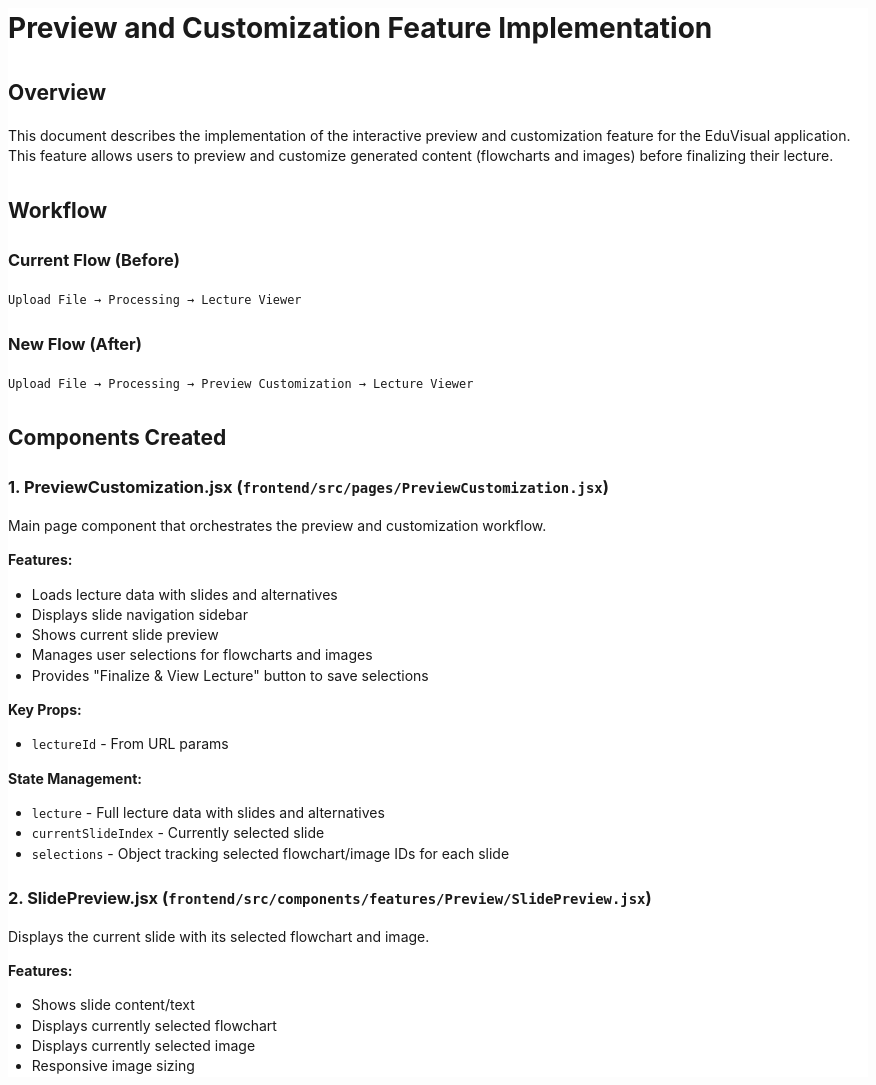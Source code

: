 # Preview and Customization Feature Implementation

## Overview

This document describes the implementation of the interactive preview and customization feature for the EduVisual application. This feature allows users to preview and customize generated content (flowcharts and images) before finalizing their lecture.

## Workflow

### Current Flow (Before)
```
Upload File → Processing → Lecture Viewer
```

### New Flow (After)
```
Upload File → Processing → Preview Customization → Lecture Viewer
```

## Components Created

### 1. **PreviewCustomization.jsx** (`frontend/src/pages/PreviewCustomization.jsx`)
Main page component that orchestrates the preview and customization workflow.

**Features:**
- Loads lecture data with slides and alternatives
- Displays slide navigation sidebar
- Shows current slide preview
- Manages user selections for flowcharts and images
- Provides "Finalize & View Lecture" button to save selections

**Key Props:**
- `lectureId` - From URL params

**State Management:**
- `lecture` - Full lecture data with slides and alternatives
- `currentSlideIndex` - Currently selected slide
- `selections` - Object tracking selected flowchart/image IDs for each slide

### 2. **SlidePreview.jsx** (`frontend/src/components/features/Preview/SlidePreview.jsx`)
Displays the current slide with its selected flowchart and image.

**Features:**
- Shows slide content/text
- Displays currently selected flowchart
- Displays currently selected image
- Responsive image sizing
